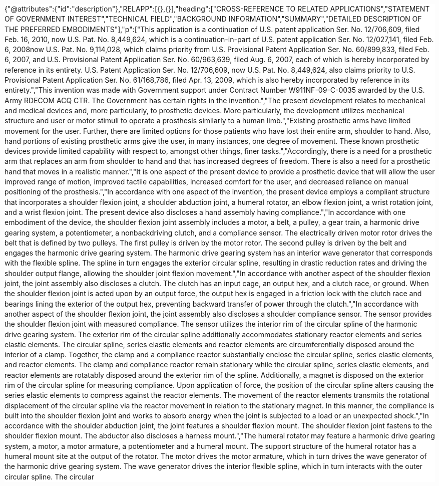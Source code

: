 {"@attributes":{"id":"description"},"RELAPP":[{},{}],"heading":["CROSS-REFERENCE TO RELATED APPLICATIONS","STATEMENT OF GOVERNMENT INTEREST","TECHNICAL FIELD","BACKGROUND INFORMATION","SUMMARY","DETAILED DESCRIPTION OF THE PREFERRED EMBODIMENTS"],"p":["This application is a continuation of U.S. patent application Ser. No. 12\/706,609, filed Feb. 16, 2010, now U.S. Pat. No. 8,449,624, which is a continuation-in-part of U.S. patent application Ser. No. 12\/027,141, filed Feb. 6, 2008now U.S. Pat. No. 9,114,028, which claims priority from U.S. Provisional Patent Application Ser. No. 60\/899,833, filed Feb. 6, 2007, and U.S. Provisional Patent Application Ser. No. 60\/963,639, filed Aug. 6, 2007, each of which is hereby incorporated by reference in its entirety. U.S. Patent Application Ser. No. 12\/706,609, now U.S. Pat. No. 8,449,624, also claims priority to U.S. Provisional Patent Application Ser. No. 61\/168,786, filed Apr. 13, 2009, which is also hereby incorporated by reference in its entirety.","This invention was made with Government support under Contract Number W911NF-09-C-0035 awarded by the U.S. Army RDECOM ACQ CTR. The Government has certain rights in the invention.","The present development relates to mechanical and medical devices and, more particularly, to prosthetic devices. More particularly, the development utilizes mechanical structure and user or motor stimuli to operate a prosthesis similarly to a human limb.","Existing prosthetic arms have limited movement for the user. Further, there are limited options for those patients who have lost their entire arm, shoulder to hand. Also, hand portions of existing prosthetic arms give the user, in many instances, one degree of movement. These known prosthetic devices provide limited capability with respect to, amongst other things, finer tasks.","Accordingly, there is a need for a prosthetic arm that replaces an arm from shoulder to hand and that has increased degrees of freedom. There is also a need for a prosthetic hand that moves in a realistic manner.","It is one aspect of the present device to provide a prosthetic device that will allow the user improved range of motion, improved tactile capabilities, increased comfort for the user, and decreased reliance on manual positioning of the prosthesis.","In accordance with one aspect of the invention, the present device employs a compliant structure that incorporates a shoulder flexion joint, a shoulder abduction joint, a humeral rotator, an elbow flexion joint, a wrist rotation joint, and a wrist flexion joint. The present device also discloses a hand assembly having compliance.","In accordance with one embodiment of the device, the shoulder flexion joint assembly includes a motor, a belt, a pulley, a gear train, a harmonic drive gearing system, a potentiometer, a nonbackdriving clutch, and a compliance sensor. The electrically driven motor rotor drives the belt that is defined by two pulleys. The first pulley is driven by the motor rotor. The second pulley is driven by the belt and engages the harmonic drive gearing system. The harmonic drive gearing system has an interior wave generator that corresponds with the flexible spline. The spline in turn engages the exterior circular spline, resulting in drastic reduction rates and driving the shoulder output flange, allowing the shoulder joint flexion movement.","In accordance with another aspect of the shoulder flexion joint, the joint assembly also discloses a clutch. The clutch has an input cage, an output hex, and a clutch race, or ground. When the shoulder flexion joint is acted upon by an output force, the output hex is engaged in a friction lock with the clutch race and bearings lining the exterior of the output hex, preventing backward transfer of power through the clutch.","In accordance with another aspect of the shoulder flexion joint, the joint assembly also discloses a shoulder compliance sensor. The sensor provides the shoulder flexion joint with measured compliance. The sensor utilizes the interior rim of the circular spline of the harmonic drive gearing system. The exterior rim of the circular spline additionally accommodates stationary reactor elements and series elastic elements. The circular spline, series elastic elements and reactor elements are circumferentially disposed around the interior of a clamp. Together, the clamp and a compliance reactor substantially enclose the circular spline, series elastic elements, and reactor elements. The clamp and compliance reactor remain stationary while the circular spline, series elastic elements, and reactor elements are rotatably disposed around the exterior rim of the spline. Additionally, a magnet is disposed on the exterior rim of the circular spline for measuring compliance. Upon application of force, the position of the circular spline alters causing the series elastic elements to compress against the reactor elements. The movement of the reactor elements transmits the rotational displacement of the circular spline via the reactor movement in relation to the stationary magnet. In this manner, the compliance is built into the shoulder flexion joint and works to absorb energy when the joint is subjected to a load or an unexpected shock.","In accordance with the shoulder abduction joint, the joint features a shoulder flexion mount. The shoulder flexion joint fastens to the shoulder flexion mount. The abductor also discloses a harness mount.","The humeral rotator may feature a harmonic drive gearing system, a motor, a motor armature, a potentiometer and a humeral mount. The support structure of the humeral rotator has a humeral mount site at the output of the rotator. The motor drives the motor armature, which in turn drives the wave generator of the harmonic drive gearing system. The wave generator drives the interior flexible spline, which in turn interacts with the outer circular spline. The circular